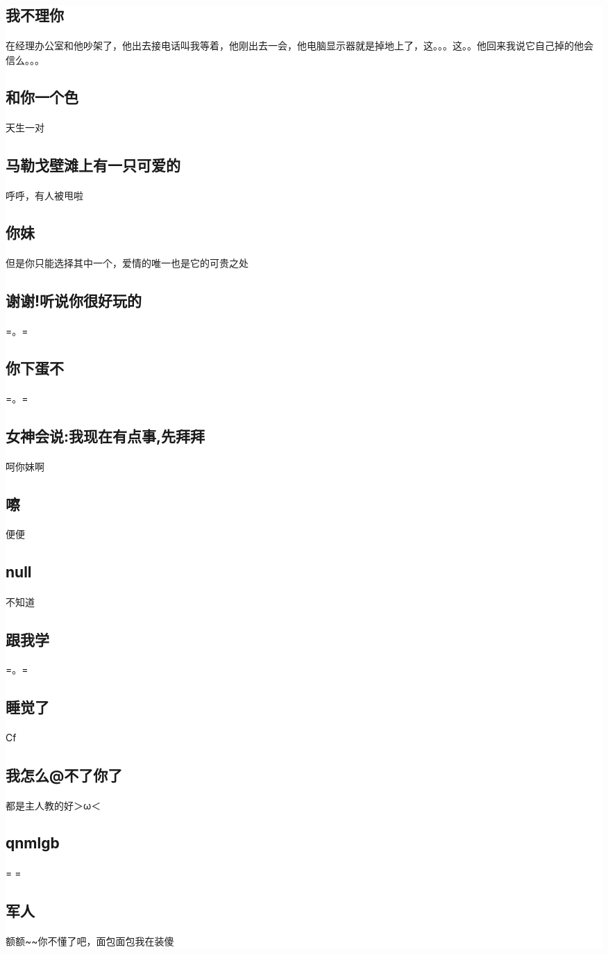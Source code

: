 ## 我不理你
在经理办公室和他吵架了，他出去接电话叫我等着，他刚出去一会，他电脑显示器就是掉地上了，这。。。这。。他回来我说它自己掉的他会信么。。。

## 和你一个色
天生一对

## 马勒戈壁滩上有一只可爱的
呼呼，有人被甩啦

## 你妹
但是你只能选择其中一个，爱情的唯一也是它的可贵之处

## 谢谢!听说你很好玩的
=。=

## 你下蛋不
=。=

## 女神会说:我现在有点事,先拜拜
呵你妹啊

## 嚓
便便

## null
不知道

## 跟我学
=。=

## 睡觉了
Cf

## 我怎么@不了你了
都是主人教的好＞ω＜

## qnmlgb
= =

## 军人
额额~~你不懂了吧，面包面包我在装傻

